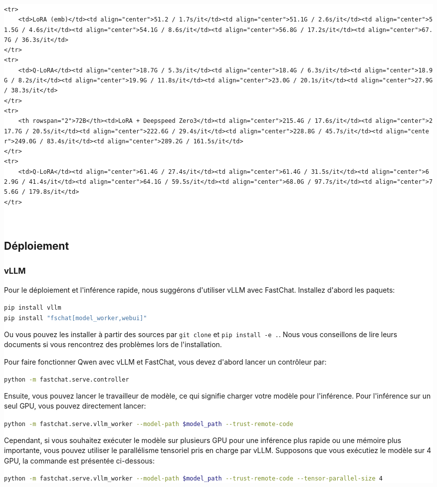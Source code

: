    <tr>
        <td>LoRA (emb)</td><td align="center">51.2 / 1.7s/it</td><td align="center">51.1G / 2.6s/it</td><td align="center">51.5G / 4.6s/it</td><td align="center">54.1G / 8.6s/it</td><td align="center">56.8G / 17.2s/it</td><td align="center">67.7G / 36.3s/it</td>
    </tr>
    <tr>
        <td>Q-LoRA</td><td align="center">18.7G / 5.3s/it</td><td align="center">18.4G / 6.3s/it</td><td align="center">18.9G / 8.2s/it</td><td align="center">19.9G / 11.8s/it</td><td align="center">23.0G / 20.1s/it</td><td align="center">27.9G / 38.3s/it</td>
    </tr>
	<tr>
        <th rowspan="2">72B</th><td>LoRA + Deepspeed Zero3</td><td align="center">215.4G / 17.6s/it</td><td align="center">217.7G / 20.5s/it</td><td align="center">222.6G / 29.4s/it</td><td align="center">228.8G / 45.7s/it</td><td align="center">249.0G / 83.4s/it</td><td align="center">289.2G / 161.5s/it</td>
    </tr>
    <tr>
        <td>Q-LoRA</td><td align="center">61.4G / 27.4s/it</td><td align="center">61.4G / 31.5s/it</td><td align="center">62.9G / 41.4s/it</td><td align="center">64.1G / 59.5s/it</td><td align="center">68.0G / 97.7s/it</td><td align="center">75.6G / 179.8s/it</td>
    </tr>
</table>
<br>

## Déploiement

### vLLM 
Pour le déploiement et l'inférence rapide, nous suggérons d'utiliser vLLM avec FastChat. Installez d'abord les paquets:
```bash
pip install vllm
pip install "fschat[model_worker,webui]"
```
Ou vous pouvez les installer à partir des sources par `git clone` et `pip install -e .`. Nous vous conseillons de lire leurs documents si vous rencontrez des problèmes lors de l'installation.

Pour faire fonctionner Qwen avec vLLM et FastChat, vous devez d'abord lancer un contrôleur par:
```bash
python -m fastchat.serve.controller
```

Ensuite, vous pouvez lancer le travailleur de modèle, ce qui signifie charger votre modèle pour l'inférence. Pour l'inférence sur un seul GPU, vous pouvez directement lancer:
```bash
python -m fastchat.serve.vllm_worker --model-path $model_path --trust-remote-code
```
Cependant, si vous souhaitez exécuter le modèle sur plusieurs GPU pour une inférence plus rapide ou une mémoire plus importante, vous pouvez utiliser le parallélisme tensoriel pris en charge par vLLM. Supposons que vous exécutiez le modèle sur 4 GPU, la commande est présentée ci-dessous:
```bash
python -m fastchat.serve.vllm_worker --model-path $model_path --trust-remote-code --tensor-parallel-size 4
```
